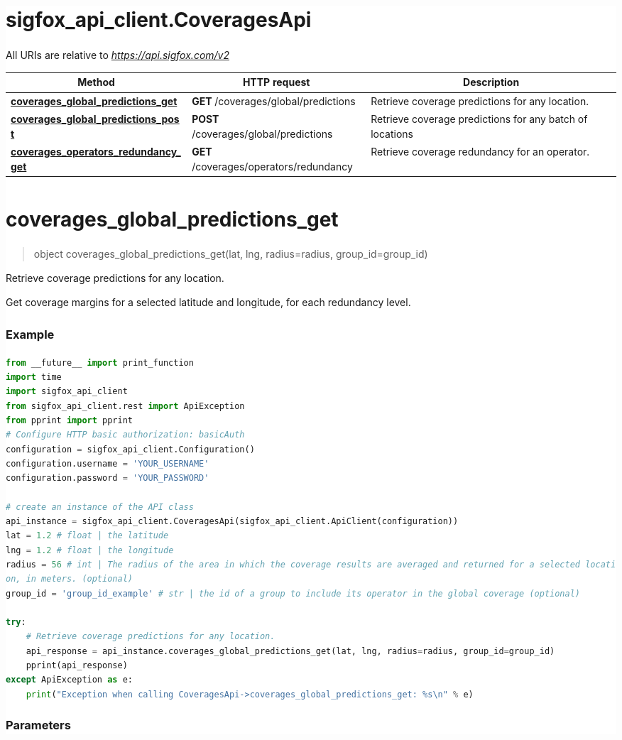 # sigfox_api_client.CoveragesApi

All URIs are relative to *https://api.sigfox.com/v2*

Method | HTTP request | Description
------------- | ------------- | -------------
[**coverages_global_predictions_get**](CoveragesApi.md#coverages_global_predictions_get) | **GET** /coverages/global/predictions | Retrieve coverage predictions for any location.
[**coverages_global_predictions_post**](CoveragesApi.md#coverages_global_predictions_post) | **POST** /coverages/global/predictions | Retrieve coverage predictions for any batch of locations
[**coverages_operators_redundancy_get**](CoveragesApi.md#coverages_operators_redundancy_get) | **GET** /coverages/operators/redundancy | Retrieve coverage redundancy for an operator.

# **coverages_global_predictions_get**
> object coverages_global_predictions_get(lat, lng, radius=radius, group_id=group_id)

Retrieve coverage predictions for any location.

Get coverage margins for a selected latitude and longitude, for each redundancy level. 

### Example
```python
from __future__ import print_function
import time
import sigfox_api_client
from sigfox_api_client.rest import ApiException
from pprint import pprint
# Configure HTTP basic authorization: basicAuth
configuration = sigfox_api_client.Configuration()
configuration.username = 'YOUR_USERNAME'
configuration.password = 'YOUR_PASSWORD'

# create an instance of the API class
api_instance = sigfox_api_client.CoveragesApi(sigfox_api_client.ApiClient(configuration))
lat = 1.2 # float | the latitude
lng = 1.2 # float | the longitude
radius = 56 # int | The radius of the area in which the coverage results are averaged and returned for a selected location, in meters. (optional)
group_id = 'group_id_example' # str | the id of a group to include its operator in the global coverage (optional)

try:
    # Retrieve coverage predictions for any location.
    api_response = api_instance.coverages_global_predictions_get(lat, lng, radius=radius, group_id=group_id)
    pprint(api_response)
except ApiException as e:
    print("Exception when calling CoveragesApi->coverages_global_predictions_get: %s\n" % e)
```

### Parameters

